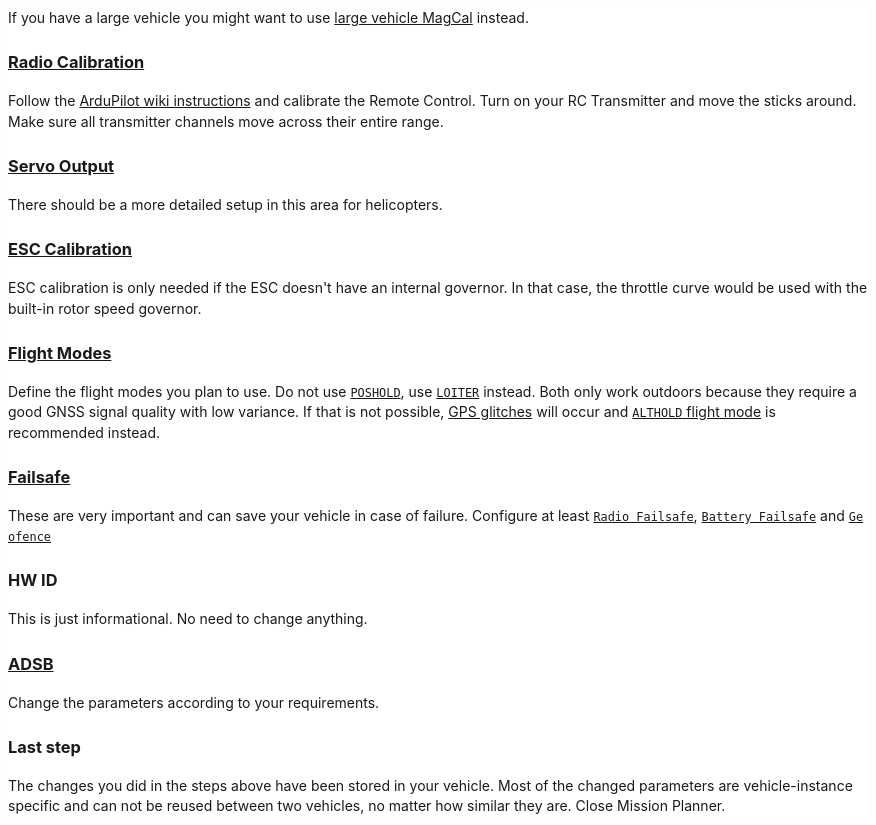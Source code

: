 If you have a large vehicle you might want to use [large vehicle MagCal](https://ardupilot.org/copter/docs/common-compass-calibration-in-mission-planner.html#large-vehicle-magcal) instead.

### [Radio Calibration](https://ardupilot.org/copter/docs/common-radio-control-calibration.html)

Follow the [ArduPilot wiki instructions](https://ardupilot.org/copter/docs/common-radio-control-calibration.html) and calibrate the Remote Control.
Turn on your RC Transmitter and move the sticks around.
Make sure all transmitter channels move across their entire range.

### [Servo Output](https://ardupilot.org/copter/docs/common-dshot-escs.html#configure-the-servo-functions)

There should be a more detailed setup in this area for helicopters.

### [ESC Calibration](https://ardupilot.org/copter/docs/esc-calibration.html)

ESC calibration is only needed if the ESC doesn't have an internal governor.  In that case, the throttle curve would be used with the built-in rotor speed governor.

### [Flight Modes](https://ardupilot.org/copter/docs/flight-modes.html)

Define the flight modes you plan to use.
Do not use [`POSHOLD`](https://ardupilot.org/copter/docs/poshold-mode.html), use [`LOITER`](https://ardupilot.org/copter/docs/loiter-mode.html) instead.
Both only work outdoors because they require a good GNSS signal quality with low variance.
If that is not possible, [GPS glitches](https://ardupilot.org/copter/docs/common-diagnosing-problems-using-logs.html#gps-glitches) will occur and [`ALTHOLD` flight mode](https://ardupilot.org/copter/docs/altholdmode.html) is recommended instead.

### [Failsafe](https://ardupilot.org/copter/docs/failsafe-landing-page.html)

These are very important and can save your vehicle in case of failure.
Configure at least [`Radio Failsafe`](https://ardupilot.org/copter/docs/radio-failsafe.html), [`Battery Failsafe`](https://ardupilot.org/copter/docs/failsafe-battery.html) and [`Geofence`](https://ardupilot.org/copter/docs/common-ac2_simple_geofence.html)

### HW ID

This is just informational. No need to change anything.

### [ADSB](https://ardupilot.org/copter/docs/common-ads-b-receiver.html)

Change the parameters according to your requirements.

### Last step

The changes you did in the steps above have been stored in your vehicle.
Most of the changed parameters are vehicle-instance specific and can not be reused between two vehicles, no matter how similar they are.
Close Mission Planner.
